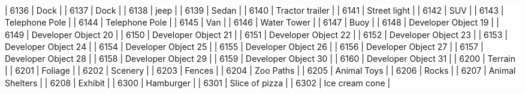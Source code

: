 | 6136 | Dock |
| 6137 | Dock |
| 6138 | jeep |
| 6139 | Sedan |
| 6140 | Tractor trailer |
| 6141 | Street light |
| 6142 | SUV |
| 6143 | Telephone Pole |
| 6144 | Telephone Pole |
| 6145 | Van |
| 6146 | Water Tower |
| 6147 | Buoy |
| 6148 | Developer Object 19 |
| 6149 | Developer Object 20 |
| 6150 | Developer Object 21 |
| 6151 | Developer Object 22 |
| 6152 | Developer Object 23 |
| 6153 | Developer Object 24 |
| 6154 | Developer Object 25 |
| 6155 | Developer Object 26 |
| 6156 | Developer Object 27 |
| 6157 | Developer Object 28 |
| 6158 | Developer Object 29 |
| 6159 | Developer Object 30 |
| 6160 | Developer Object 31 |
| 6200 | Terrain |
| 6201 | Foliage |
| 6202 | Scenery |
| 6203 | Fences |
| 6204 | Zoo Paths |
| 6205 | Animal Toys |
| 6206 | Rocks |
| 6207 | Animal Shelters |
| 6208 | Exhibit |
| 6300 | Hamburger |
| 6301 | Slice of pizza |
| 6302 | Ice cream cone |